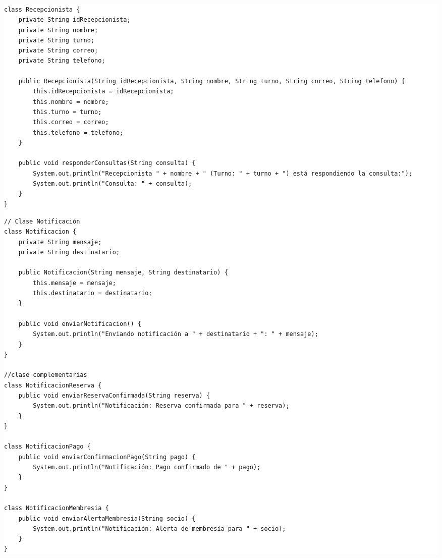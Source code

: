 ```
class Recepcionista {
    private String idRecepcionista;
    private String nombre;
    private String turno;
    private String correo;
    private String telefono;

    public Recepcionista(String idRecepcionista, String nombre, String turno, String correo, String telefono) {
        this.idRecepcionista = idRecepcionista;
        this.nombre = nombre;
        this.turno = turno;
        this.correo = correo;
        this.telefono = telefono;
    }

    public void responderConsultas(String consulta) {
        System.out.println("Recepcionista " + nombre + " (Turno: " + turno + ") está respondiendo la consulta:");
        System.out.println("Consulta: " + consulta);
    }
}
```

```
// Clase Notificación
class Notificacion {
    private String mensaje;
    private String destinatario;

    public Notificacion(String mensaje, String destinatario) {
        this.mensaje = mensaje;
        this.destinatario = destinatario;
    }

    public void enviarNotificacion() {
        System.out.println("Enviando notificación a " + destinatario + ": " + mensaje);
    }
}

//clase complementarias
class NotificacionReserva {
    public void enviarReservaConfirmada(String reserva) {
        System.out.println("Notificación: Reserva confirmada para " + reserva);
    }
}

class NotificacionPago {
    public void enviarConfirmacionPago(String pago) {
        System.out.println("Notificación: Pago confirmado de " + pago);
    }
}

class NotificacionMembresia {
    public void enviarAlertaMembresia(String socio) {
        System.out.println("Notificación: Alerta de membresía para " + socio);
    }
}
```
